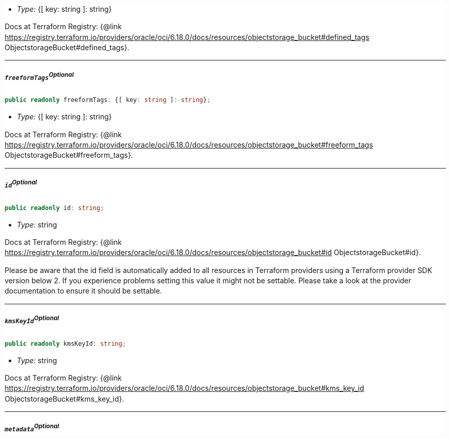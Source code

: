 - *Type:* {[ key: string ]: string}

Docs at Terraform Registry: {@link https://registry.terraform.io/providers/oracle/oci/6.18.0/docs/resources/objectstorage_bucket#defined_tags ObjectstorageBucket#defined_tags}.

---

##### `freeformTags`<sup>Optional</sup> <a name="freeformTags" id="rhizo-co-terraform-provider-oci.objectstorageBucket.ObjectstorageBucketConfig.property.freeformTags"></a>

```typescript
public readonly freeformTags: {[ key: string ]: string};
```

- *Type:* {[ key: string ]: string}

Docs at Terraform Registry: {@link https://registry.terraform.io/providers/oracle/oci/6.18.0/docs/resources/objectstorage_bucket#freeform_tags ObjectstorageBucket#freeform_tags}.

---

##### `id`<sup>Optional</sup> <a name="id" id="rhizo-co-terraform-provider-oci.objectstorageBucket.ObjectstorageBucketConfig.property.id"></a>

```typescript
public readonly id: string;
```

- *Type:* string

Docs at Terraform Registry: {@link https://registry.terraform.io/providers/oracle/oci/6.18.0/docs/resources/objectstorage_bucket#id ObjectstorageBucket#id}.

Please be aware that the id field is automatically added to all resources in Terraform providers using a Terraform provider SDK version below 2.
If you experience problems setting this value it might not be settable. Please take a look at the provider documentation to ensure it should be settable.

---

##### `kmsKeyId`<sup>Optional</sup> <a name="kmsKeyId" id="rhizo-co-terraform-provider-oci.objectstorageBucket.ObjectstorageBucketConfig.property.kmsKeyId"></a>

```typescript
public readonly kmsKeyId: string;
```

- *Type:* string

Docs at Terraform Registry: {@link https://registry.terraform.io/providers/oracle/oci/6.18.0/docs/resources/objectstorage_bucket#kms_key_id ObjectstorageBucket#kms_key_id}.

---

##### `metadata`<sup>Optional</sup> <a name="metadata" id="rhizo-co-terraform-provider-oci.objectstorageBucket.ObjectstorageBucketConfig.property.metadata"></a>
